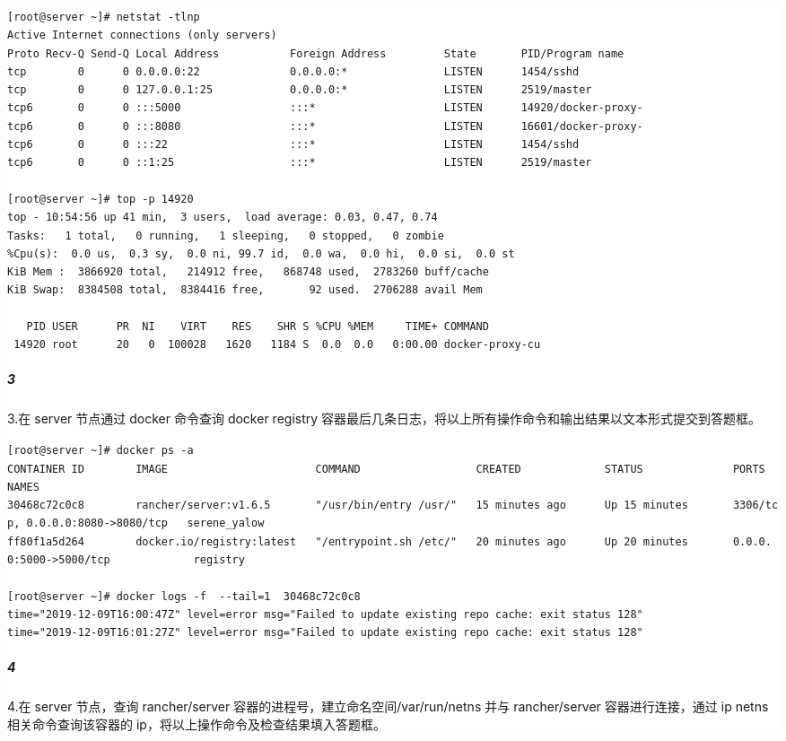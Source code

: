 ```
[root@server ~]# netstat -tlnp 
Active Internet connections (only servers)
Proto Recv-Q Send-Q Local Address           Foreign Address         State       PID/Program name    
tcp        0      0 0.0.0.0:22              0.0.0.0:*               LISTEN      1454/sshd           
tcp        0      0 127.0.0.1:25            0.0.0.0:*               LISTEN      2519/master         
tcp6       0      0 :::5000                 :::*                    LISTEN      14920/docker-proxy- 
tcp6       0      0 :::8080                 :::*                    LISTEN      16601/docker-proxy- 
tcp6       0      0 :::22                   :::*                    LISTEN      1454/sshd           
tcp6       0      0 ::1:25                  :::*                    LISTEN      2519/master    

[root@server ~]# top -p 14920
top - 10:54:56 up 41 min,  3 users,  load average: 0.03, 0.47, 0.74
Tasks:   1 total,   0 running,   1 sleeping,   0 stopped,   0 zombie
%Cpu(s):  0.0 us,  0.3 sy,  0.0 ni, 99.7 id,  0.0 wa,  0.0 hi,  0.0 si,  0.0 st
KiB Mem :  3866920 total,   214912 free,   868748 used,  2783260 buff/cache
KiB Swap:  8384508 total,  8384416 free,       92 used.  2706288 avail Mem 

   PID USER      PR  NI    VIRT    RES    SHR S %CPU %MEM     TIME+ COMMAND                                                                                 
 14920 root      20   0  100028   1620   1184 S  0.0  0.0   0:00.00 docker-proxy-cu  
```

##### 3

3.在 server 节点通过 docker 命令查询 docker registry 容器最后几条日志，将以上所有操作命令和输出结果以文本形式提交到答题框。

```
[root@server ~]# docker ps -a
CONTAINER ID        IMAGE                       COMMAND                  CREATED             STATUS              PORTS                              NAMES
30468c72c0c8        rancher/server:v1.6.5       "/usr/bin/entry /usr/"   15 minutes ago      Up 15 minutes       3306/tcp, 0.0.0.0:8080->8080/tcp   serene_yalow
ff80f1a5d264        docker.io/registry:latest   "/entrypoint.sh /etc/"   20 minutes ago      Up 20 minutes       0.0.0.0:5000->5000/tcp             registry

[root@server ~]# docker logs -f  --tail=1  30468c72c0c8 
time="2019-12-09T16:00:47Z" level=error msg="Failed to update existing repo cache: exit status 128" 
time="2019-12-09T16:01:27Z" level=error msg="Failed to update existing repo cache: exit status 128" 
```

##### 4

4.在 server 节点，查询 rancher/server 容器的进程号，建立命名空间/var/run/netns 并与 rancher/server 容器进行连接，通过 ip netns 相关命令查询该容器的 ip，将以上操作命令及检查结果填入答题框。
